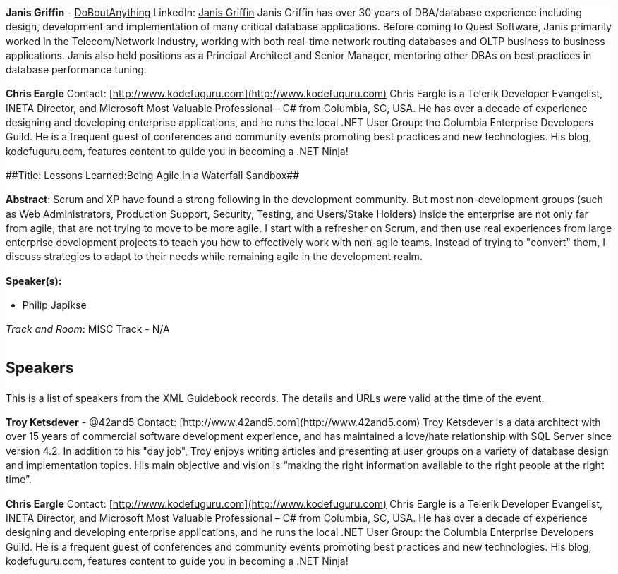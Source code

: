 **Janis Griffin**  - [DoBoutAnything](https://www.twitter.com/DoBoutAnything)
LinkedIn: [Janis Griffin](http://www.linkedin.com/pub/janis-griffin/0/914/aba)
Janis Griffin has over 30 years of DBA/database experience including design, development and implementation of many critical database applications. Before coming to Quest Software, Janis primarily worked in the Telecom/Network Industry, working with both real-time network routing databases and OLTP business to business applications.  Janis also held positions as a Principal Architect and Senior Manager, mentoring other DBAs on best practices in database performance tuning.
 
**Chris Eargle** 
Contact: [http://www.kodefuguru.com](http://www.kodefuguru.com)
Chris Eargle is a Telerik Developer Evangelist, INETA Director, and Microsoft Most Valuable Professional – C# from Columbia, SC, USA. He has over a decade of experience designing and developing enterprise applications, and he runs the local .NET User Group: the Columbia Enterprise Developers Guild. He is a frequent guest of conferences and community events promoting best practices and new technologies. His blog, kodefuguru.com, features content to guide you in becoming a .NET Ninja!
 
 
 
 
##Title: Lessons Learned:Being Agile in a Waterfall Sandbox##
 
**Abstract**:
Scrum and XP have found a strong following in the development community.  But most non-development groups (such as Web Administrators, Production Support, Security, Testing, and Users/Stake Holders) inside the enterprise are not only far from agile, that are not trying to move to be more agile. I start with a refresher on Scrum, and then use real experiences from large enterprise development projects to teach you how to effectively work with non-agile teams.  Instead of trying to "convert" them, I discuss strategies to adapt to their needs while remaining agile in the development realm.
 
**Speaker(s):**
- Philip Japikse
 
*Track and Room*: MISC Track - N/A
 
 
 
 
## <a name="#speakers"></a>Speakers
This is a list of speakers from the XML Guidebook records. The details and URLs were valid at the time of the event.
 
 
**Troy Ketsdever**  - [@42and5](https://www.twitter.com/@42and5)
Contact: [http://www.42and5.com](http://www.42and5.com)
Troy Ketsdever is a data architect with over 15 years of commercial software development experience, and has maintained a love/hate relationship with SQL Server since version 4.2. In addition to his "day job", Troy enjoys writing articles and presenting at user groups on a variety of database design and implementation topics.
His main objective and vision is “making the right information available to the right people at the right time”.

 
**Chris Eargle** 
Contact: [http://www.kodefuguru.com](http://www.kodefuguru.com)
Chris Eargle is a Telerik Developer Evangelist, INETA Director, and Microsoft Most Valuable Professional – C# from Columbia, SC, USA. He has over a decade of experience designing and developing enterprise applications, and he runs the local .NET User Group: the Columbia Enterprise Developers Guild. He is a frequent guest of conferences and community events promoting best practices and new technologies. His blog, kodefuguru.com, features content to guide you in becoming a .NET Ninja!
 